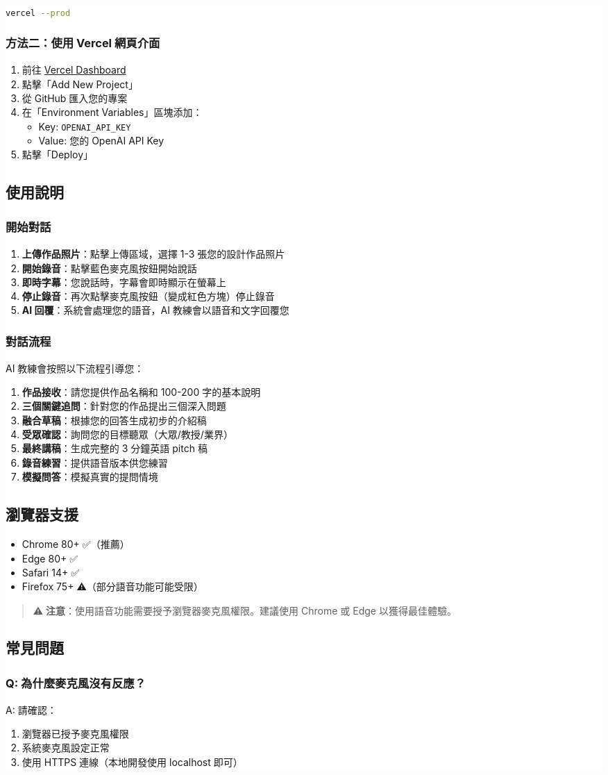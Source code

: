 ```bash
vercel --prod
```

### 方法二：使用 Vercel 網頁介面

1. 前往 [Vercel Dashboard](https://vercel.com/dashboard)
2. 點擊「Add New Project」
3. 從 GitHub 匯入您的專案
4. 在「Environment Variables」區塊添加：
   - Key: `OPENAI_API_KEY`
   - Value: 您的 OpenAI API Key
5. 點擊「Deploy」

## 使用說明

### 開始對話

1. **上傳作品照片**：點擊上傳區域，選擇 1-3 張您的設計作品照片
2. **開始錄音**：點擊藍色麥克風按鈕開始說話
3. **即時字幕**：您說話時，字幕會即時顯示在螢幕上
4. **停止錄音**：再次點擊麥克風按鈕（變成紅色方塊）停止錄音
5. **AI 回覆**：系統會處理您的語音，AI 教練會以語音和文字回覆您

### 對話流程

AI 教練會按照以下流程引導您：

1. **作品接收**：請您提供作品名稱和 100-200 字的基本說明
2. **三個關鍵追問**：針對您的作品提出三個深入問題
3. **融合草稿**：根據您的回答生成初步的介紹稿
4. **受眾確認**：詢問您的目標聽眾（大眾/教授/業界）
5. **最終講稿**：生成完整的 3 分鐘英語 pitch 稿
6. **錄音練習**：提供語音版本供您練習
7. **模擬問答**：模擬真實的提問情境

## 瀏覽器支援

- Chrome 80+ ✅（推薦）
- Edge 80+ ✅
- Safari 14+ ✅
- Firefox 75+ ⚠️（部分語音功能可能受限）

> ⚠️ **注意**：使用語音功能需要授予瀏覽器麥克風權限。建議使用 Chrome 或 Edge 以獲得最佳體驗。

## 常見問題

### Q: 為什麼麥克風沒有反應？

A: 請確認：
1. 瀏覽器已授予麥克風權限
2. 系統麥克風設定正常
3. 使用 HTTPS 連線（本地開發使用 localhost 即可）
